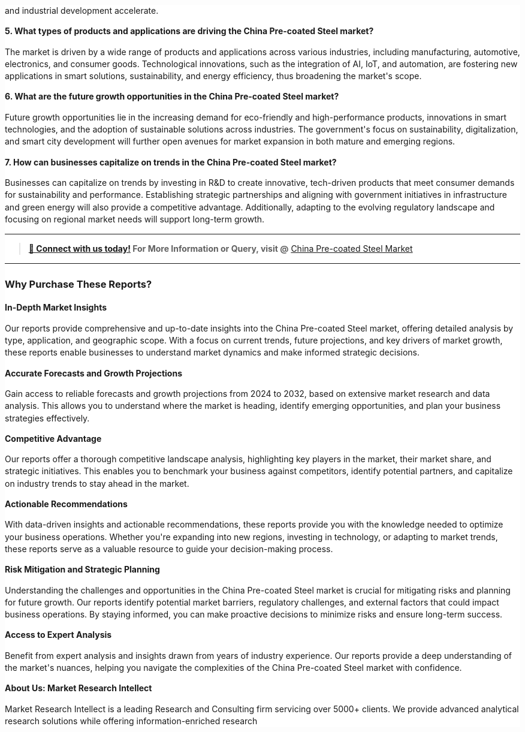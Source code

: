 and industrial development accelerate.</p><p class="" data-start="1951" data-end="2402"><strong data-start="1951" data-end="2032">5. What types of products and applications are driving the China Pre-coated Steel market?</strong></p><p class="" data-start="1951" data-end="2402">The market is driven by a wide range of products and applications across various industries, including manufacturing, automotive, electronics, and consumer goods. Technological innovations, such as the integration of AI, IoT, and automation, are fostering new applications in smart solutions, sustainability, and energy efficiency, thus broadening the market's scope.</p><p class="" data-start="2404" data-end="2849"><strong data-start="2404" data-end="2477">6. What are the future growth opportunities in the China Pre-coated Steel market?</strong></p><p class="" data-start="2404" data-end="2849">Future growth opportunities lie in the increasing demand for eco-friendly and high-performance products, innovations in smart technologies, and the adoption of sustainable solutions across industries. The government's focus on sustainability, digitalization, and smart city development will further open avenues for market expansion in both mature and emerging regions.</p><p class="" data-start="2851" data-end="3371"><strong data-start="2851" data-end="2923">7. How can businesses capitalize on trends in the China Pre-coated Steel market?</strong></p><p class="" data-start="2851" data-end="3371">Businesses can capitalize on trends by investing in R&amp;D to create innovative, tech-driven products that meet consumer demands for sustainability and performance. Establishing strategic partnerships and aligning with government initiatives in infrastructure and green energy will also provide a competitive advantage. Additionally, adapting to the evolving regulatory landscape and focusing on regional market needs will support long-term growth.</p><hr /><blockquote><p><span class="font-[700]"><strong><a href="https://www.marketresearchintellect.com/product/global-pre-coated-steel-market/?utm_source=Linkedin&utm_medium=016">📩 Connect with us today!</a> For More Information or Query, visit&nbsp;@</strong>&nbsp;</span><span class="font-[700]"><a href="https://www.marketresearchintellect.com/product/global-pre-coated-steel-market/?utm_source=Linkedin&utm_medium=016" target="_blank" data-tracking-control-name="article-ssr-frontend-pulse_little-text-block" data-tracking-will-navigate="" data-test-link="">China Pre-coated Steel Market</a></span></p></blockquote><hr /><h3 class="" data-start="164" data-end="199"><strong data-start="168" data-end="199">Why Purchase These Reports?</strong></h3><p class="" data-start="201" data-end="575"><strong data-start="201" data-end="229">In-Depth Market Insights</strong></p><p class="" data-start="201" data-end="575">Our reports provide comprehensive and up-to-date insights into the China Pre-coated Steel market, offering detailed analysis by type, application, and geographic scope. With a focus on current trends, future projections, and key drivers of market growth, these reports enable businesses to understand market dynamics and make informed strategic decisions.</p><p class="" data-start="577" data-end="893"><strong data-start="577" data-end="622">Accurate Forecasts and Growth Projections</strong></p><p class="" data-start="577" data-end="893">Gain access to reliable forecasts and growth projections from 2024 to 2032, based on extensive market research and data analysis. This allows you to understand where the market is heading, identify emerging opportunities, and plan your business strategies effectively.</p><p class="" data-start="895" data-end="1227"><strong data-start="895" data-end="920">Competitive Advantage</strong></p><p class="" data-start="895" data-end="1227">Our reports offer a thorough competitive landscape analysis, highlighting key players in the market, their market share, and strategic initiatives. This enables you to benchmark your business against competitors, identify potential partners, and capitalize on industry trends to stay ahead in the market.</p><p class="" data-start="1229" data-end="1589"><strong data-start="1229" data-end="1259">Actionable Recommendations</strong></p><p class="" data-start="1229" data-end="1589">With data-driven insights and actionable recommendations, these reports provide you with the knowledge needed to optimize your business operations. Whether you're expanding into new regions, investing in technology, or adapting to market trends, these reports serve as a valuable resource to guide your decision-making process.</p><p class="" data-start="1591" data-end="2004"><strong data-start="1591" data-end="1633">Risk Mitigation and Strategic Planning</strong></p><p class="" data-start="1591" data-end="2004">Understanding the challenges and opportunities in the China Pre-coated Steel market is crucial for mitigating risks and planning for future growth. Our reports identify potential market barriers, regulatory challenges, and external factors that could impact business operations. By staying informed, you can make proactive decisions to minimize risks and ensure long-term success.</p><p class="" data-start="2006" data-end="2266"><strong data-start="2006" data-end="2035">Access to Expert Analysis</strong></p><p class="" data-start="2006" data-end="2266">Benefit from expert analysis and insights drawn from years of industry experience. Our reports provide a deep understanding of the market's nuances, helping you navigate the complexities of the China Pre-coated Steel market with confidence.</p><p><strong><span class="font-[700]">About Us: Market Research Intellect</span></strong></p><p><span class="">Market Research Intellect is a leading Research and Consulting firm servicing over 5000+ clients. We provide advanced analytical research solutions while offering information-enriched research